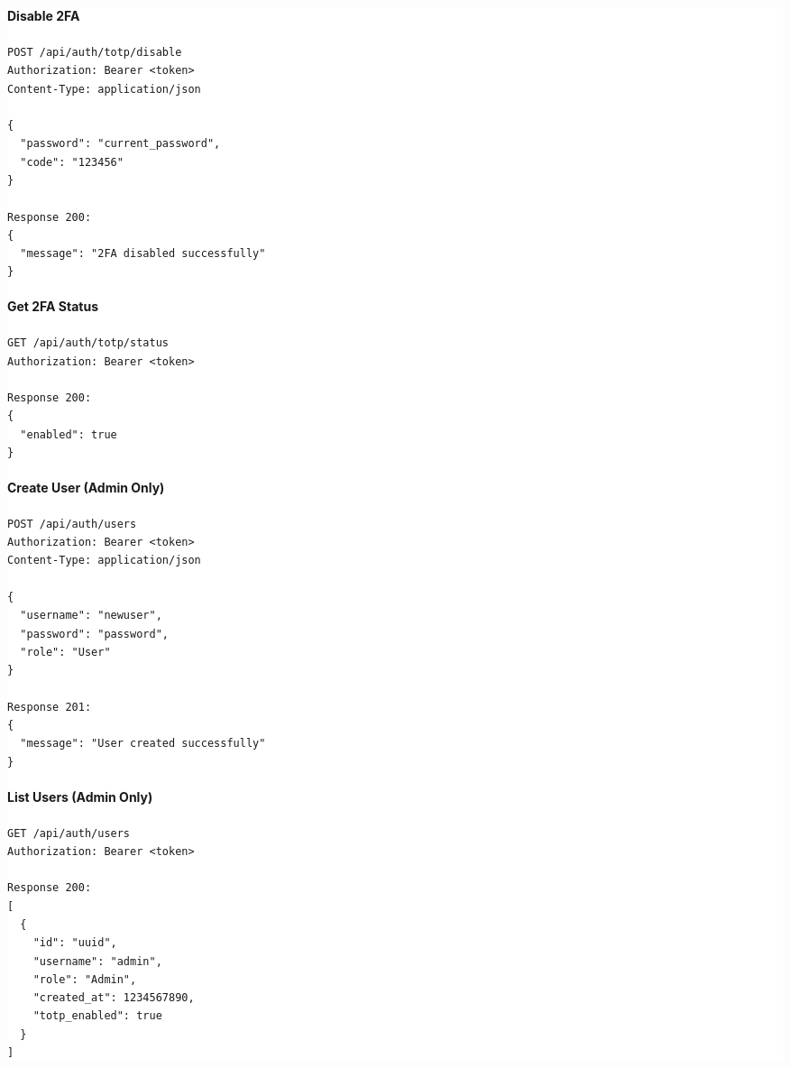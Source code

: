 ```http
```

#### Disable 2FA
```http
POST /api/auth/totp/disable
Authorization: Bearer <token>
Content-Type: application/json

{
  "password": "current_password",
  "code": "123456"
}

Response 200:
{
  "message": "2FA disabled successfully"
}
```

#### Get 2FA Status
```http
GET /api/auth/totp/status
Authorization: Bearer <token>

Response 200:
{
  "enabled": true
}
```

#### Create User (Admin Only)
```http
POST /api/auth/users
Authorization: Bearer <token>
Content-Type: application/json

{
  "username": "newuser",
  "password": "password",
  "role": "User"
}

Response 201:
{
  "message": "User created successfully"
}
```

#### List Users (Admin Only)
```http
GET /api/auth/users
Authorization: Bearer <token>

Response 200:
[
  {
    "id": "uuid",
    "username": "admin",
    "role": "Admin",
    "created_at": 1234567890,
    "totp_enabled": true
  }
]
```
